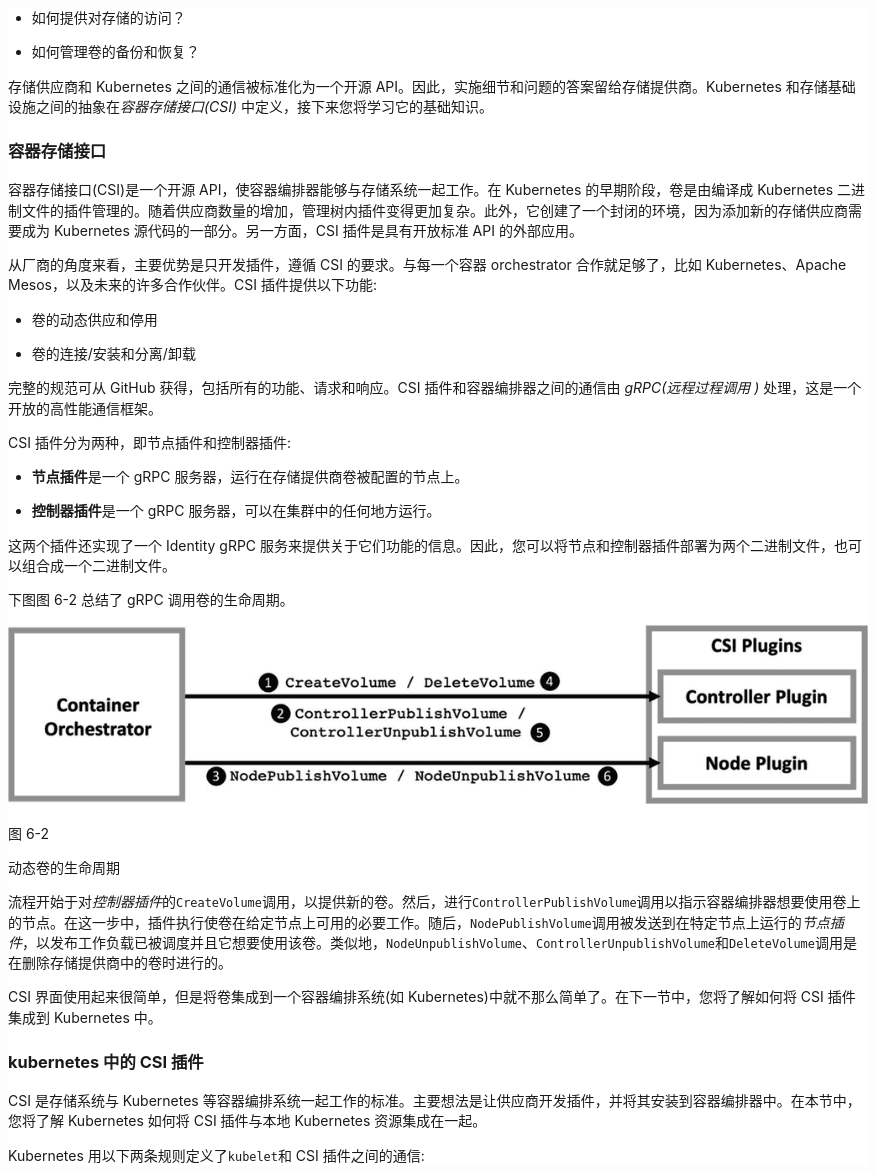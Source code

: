*   如何提供对存储的访问？

*   如何管理卷的备份和恢复？

存储供应商和 Kubernetes 之间的通信被标准化为一个开源 API。因此，实施细节和问题的答案留给存储提供商。Kubernetes 和存储基础设施之间的抽象在*容器存储接口(CSI)* 中定义，接下来您将学习它的基础知识。

### 容器存储接口

容器存储接口(CSI)是一个开源 API，使容器编排器能够与存储系统一起工作。在 Kubernetes 的早期阶段，卷是由编译成 Kubernetes 二进制文件的插件管理的。随着供应商数量的增加，管理树内插件变得更加复杂。此外，它创建了一个封闭的环境，因为添加新的存储供应商需要成为 Kubernetes 源代码的一部分。另一方面，CSI 插件是具有开放标准 API 的外部应用。

从厂商的角度来看，主要优势是只开发插件，遵循 CSI 的要求。与每一个容器 orchestrator 合作就足够了，比如 Kubernetes、Apache Mesos，以及未来的许多合作伙伴。CSI 插件提供以下功能:

*   卷的动态供应和停用

*   卷的连接/安装和分离/卸载

完整的规范可从 GitHub 获得，包括所有的功能、请求和响应。CSI 插件和容器编排器之间的通信由 *gRPC(远程过程调用* *)* 处理，这是一个开放的高性能通信框架。

CSI 插件分为两种，即节点插件和控制器插件:

*   **节点插件**是一个 gRPC 服务器，运行在存储提供商卷被配置的节点上。

*   **控制器插件**是一个 gRPC 服务器，可以在集群中的任何地方运行。

这两个插件还实现了一个 Identity gRPC 服务来提供关于它们功能的信息。因此，您可以将节点和控制器插件部署为两个二进制文件，也可以组合成一个二进制文件。

下图图 6-2 总结了 gRPC 调用卷的生命周期。

![img/503015_1_En_6_Fig2_HTML.jpg](img/503015_1_En_6_Fig2_HTML.jpg)

图 6-2

动态卷的生命周期

流程开始于对*控制器插件*的`CreateVolume`调用，以提供新的卷。然后，进行`ControllerPublishVolume`调用以指示容器编排器想要使用卷上的节点。在这一步中，插件执行使卷在给定节点上可用的必要工作。随后，`NodePublishVolume`调用被发送到在特定节点上运行的*节点插件*，以发布工作负载已被调度并且它想要使用该卷。类似地，`NodeUnpublishVolume`、`ControllerUnpublishVolume`和`DeleteVolume`调用是在删除存储提供商中的卷时进行的。

CSI 界面使用起来很简单，但是将卷集成到一个容器编排系统(如 Kubernetes)中就不那么简单了。在下一节中，您将了解如何将 CSI 插件集成到 Kubernetes 中。

### kubernetes 中的 CSI 插件

CSI 是存储系统与 Kubernetes 等容器编排系统一起工作的标准。主要想法是让供应商开发插件，并将其安装到容器编排器中。在本节中，您将了解 Kubernetes 如何将 CSI 插件与本地 Kubernetes 资源集成在一起。

Kubernetes 用以下两条规则定义了`kubelet`和 CSI 插件之间的通信:
